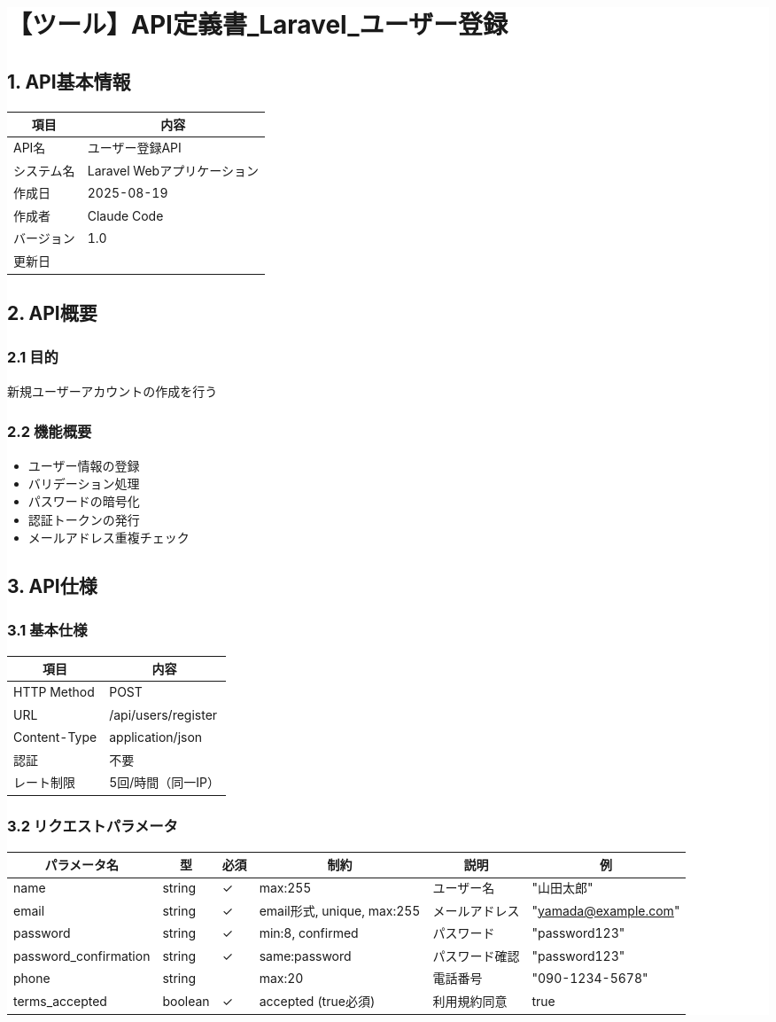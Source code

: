 # 【ツール】API定義書_Laravel_ユーザー登録

## 1. API基本情報

| 項目 | 内容 |
|------|------|
| API名 | ユーザー登録API |
| システム名 | Laravel Webアプリケーション |
| 作成日 | 2025-08-19 |
| 作成者 | Claude Code |
| バージョン | 1.0 |
| 更新日 |  |

## 2. API概要

### 2.1 目的
新規ユーザーアカウントの作成を行う

### 2.2 機能概要
- ユーザー情報の登録
- バリデーション処理
- パスワードの暗号化
- 認証トークンの発行
- メールアドレス重複チェック

## 3. API仕様

### 3.1 基本仕様

| 項目 | 内容 |
|------|------|
| HTTP Method | POST |
| URL | /api/users/register |
| Content-Type | application/json |
| 認証 | 不要 |
| レート制限 | 5回/時間（同一IP） |

### 3.2 リクエストパラメータ

| パラメータ名 | 型 | 必須 | 制約 | 説明 | 例 |
|-------------|----|----|------|------|-----|
| name | string | ✓ | max:255 | ユーザー名 | "山田太郎" |
| email | string | ✓ | email形式, unique, max:255 | メールアドレス | "yamada@example.com" |
| password | string | ✓ | min:8, confirmed | パスワード | "password123" |
| password_confirmation | string | ✓ | same:password | パスワード確認 | "password123" |
| phone | string |  | max:20 | 電話番号 | "090-1234-5678" |
| terms_accepted | boolean | ✓ | accepted (true必須) | 利用規約同意 | true |
